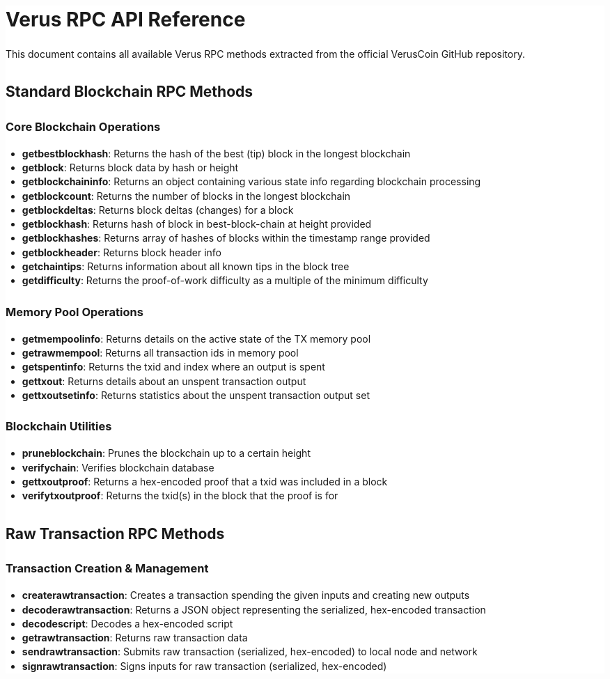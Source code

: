 # Verus RPC API Reference

This document contains all available Verus RPC methods extracted from the official VerusCoin GitHub repository.

## Standard Blockchain RPC Methods

### Core Blockchain Operations

- **getbestblockhash**: Returns the hash of the best (tip) block in the longest blockchain
- **getblock**: Returns block data by hash or height
- **getblockchaininfo**: Returns an object containing various state info regarding blockchain processing
- **getblockcount**: Returns the number of blocks in the longest blockchain
- **getblockdeltas**: Returns block deltas (changes) for a block
- **getblockhash**: Returns hash of block in best-block-chain at height provided
- **getblockhashes**: Returns array of hashes of blocks within the timestamp range provided
- **getblockheader**: Returns block header info
- **getchaintips**: Returns information about all known tips in the block tree
- **getdifficulty**: Returns the proof-of-work difficulty as a multiple of the minimum difficulty

### Memory Pool Operations

- **getmempoolinfo**: Returns details on the active state of the TX memory pool
- **getrawmempool**: Returns all transaction ids in memory pool
- **getspentinfo**: Returns the txid and index where an output is spent
- **gettxout**: Returns details about an unspent transaction output
- **gettxoutsetinfo**: Returns statistics about the unspent transaction output set

### Blockchain Utilities

- **pruneblockchain**: Prunes the blockchain up to a certain height
- **verifychain**: Verifies blockchain database
- **gettxoutproof**: Returns a hex-encoded proof that a txid was included in a block
- **verifytxoutproof**: Returns the txid(s) in the block that the proof is for

## Raw Transaction RPC Methods

### Transaction Creation & Management

- **createrawtransaction**: Creates a transaction spending the given inputs and creating new outputs
- **decoderawtransaction**: Returns a JSON object representing the serialized, hex-encoded transaction
- **decodescript**: Decodes a hex-encoded script
- **getrawtransaction**: Returns raw transaction data
- **sendrawtransaction**: Submits raw transaction (serialized, hex-encoded) to local node and network
- **signrawtransaction**: Signs inputs for raw transaction (serialized, hex-encoded)
